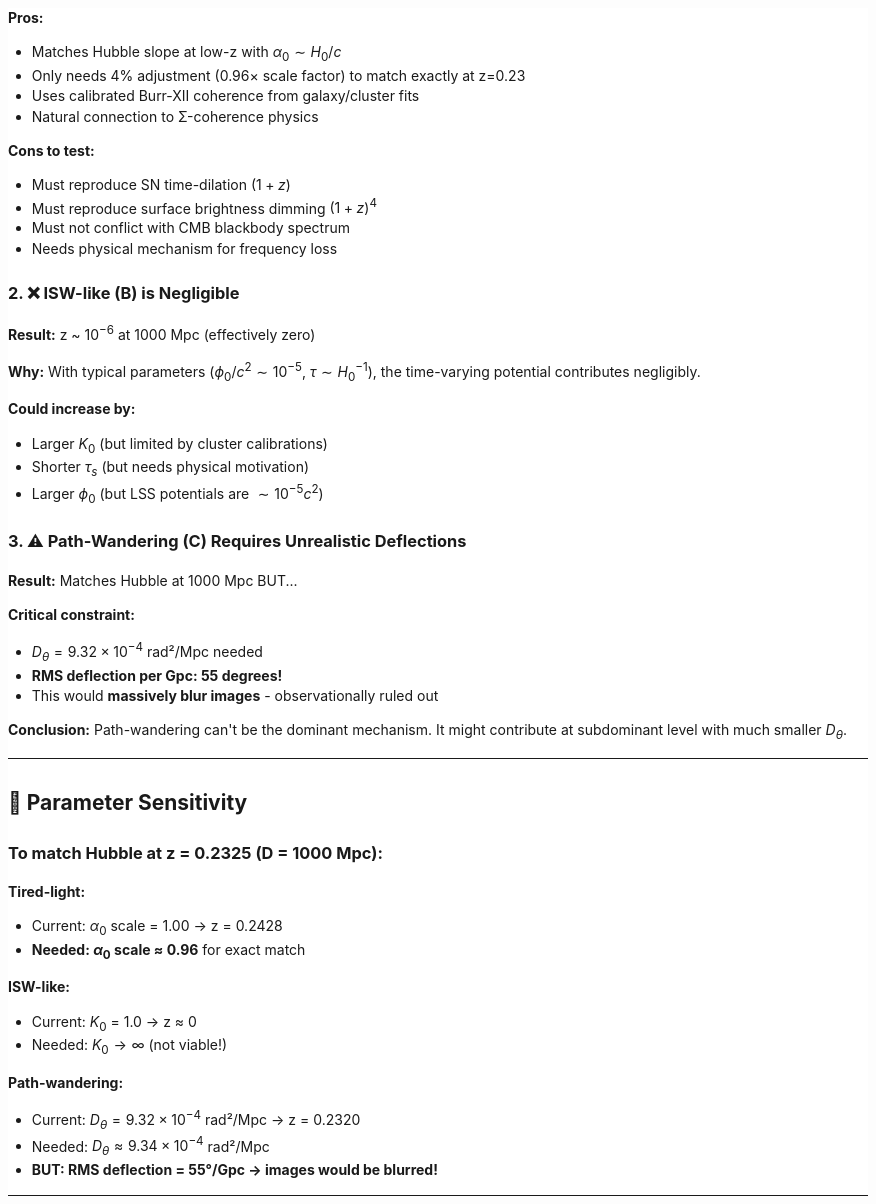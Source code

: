 **Pros:**
- Matches Hubble slope at low-z with $\alpha_0 \sim H_0/c$
- Only needs 4% adjustment (0.96× scale factor) to match exactly at z=0.23
- Uses calibrated Burr-XII coherence from galaxy/cluster fits
- Natural connection to Σ-coherence physics

**Cons to test:**
- Must reproduce SN time-dilation $(1+z)$
- Must reproduce surface brightness dimming $(1+z)^4$
- Must not conflict with CMB blackbody spectrum
- Needs physical mechanism for frequency loss

### 2. ❌ ISW-like (B) is Negligible

**Result:** z ~ $10^{-6}$ at 1000 Mpc (effectively zero)

**Why:** With typical parameters ($\phi_0/c^2 \sim 10^{-5}$, $\tau \sim H_0^{-1}$), the time-varying potential contributes negligibly.

**Could increase by:**
- Larger $K_0$ (but limited by cluster calibrations)
- Shorter $\tau_s$ (but needs physical motivation)
- Larger $\phi_0$ (but LSS potentials are $\sim 10^{-5}c^2$)

### 3. ⚠️ Path-Wandering (C) Requires Unrealistic Deflections

**Result:** Matches Hubble at 1000 Mpc BUT...

**Critical constraint:**
- $D_\theta = 9.32 \times 10^{-4}$ rad²/Mpc needed
- **RMS deflection per Gpc: 55 degrees!**
- This would **massively blur images** - observationally ruled out

**Conclusion:** Path-wandering can't be the dominant mechanism. It might contribute at subdominant level with much smaller $D_\theta$.

---

## 🧪 Parameter Sensitivity

### To match Hubble at z = 0.2325 (D = 1000 Mpc):

**Tired-light:**
- Current: $\alpha_0$ scale = 1.00 → z = 0.2428
- **Needed: $\alpha_0$ scale ≈ 0.96** for exact match

**ISW-like:**
- Current: $K_0$ = 1.0 → z ≈ 0
- Needed: $K_0 \to \infty$ (not viable!)

**Path-wandering:**
- Current: $D_\theta = 9.32 \times 10^{-4}$ rad²/Mpc → z = 0.2320
- Needed: $D_\theta ≈ 9.34 \times 10^{-4}$ rad²/Mpc
- **BUT: RMS deflection = 55°/Gpc → images would be blurred!**

---